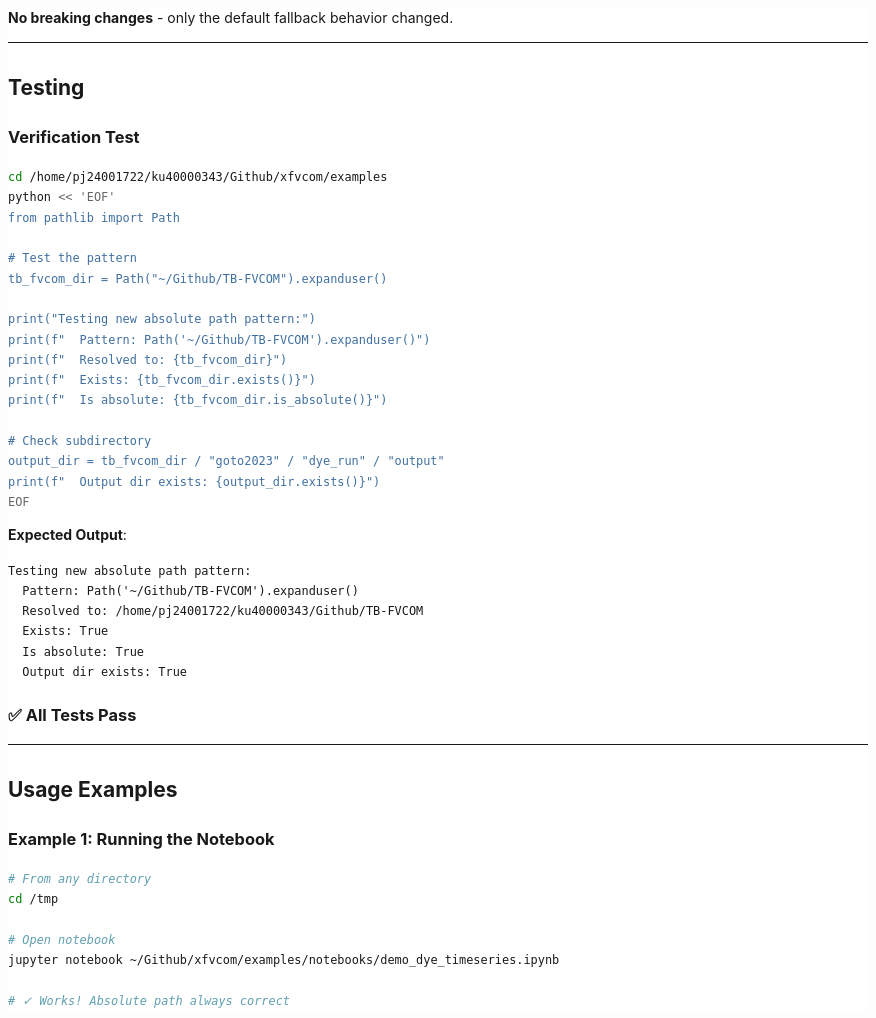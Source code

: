 **No breaking changes** - only the default fallback behavior changed.

---

## Testing

### Verification Test

```bash
cd /home/pj24001722/ku40000343/Github/xfvcom/examples
python << 'EOF'
from pathlib import Path

# Test the pattern
tb_fvcom_dir = Path("~/Github/TB-FVCOM").expanduser()

print("Testing new absolute path pattern:")
print(f"  Pattern: Path('~/Github/TB-FVCOM').expanduser()")
print(f"  Resolved to: {tb_fvcom_dir}")
print(f"  Exists: {tb_fvcom_dir.exists()}")
print(f"  Is absolute: {tb_fvcom_dir.is_absolute()}")

# Check subdirectory
output_dir = tb_fvcom_dir / "goto2023" / "dye_run" / "output"
print(f"  Output dir exists: {output_dir.exists()}")
EOF
```

**Expected Output**:
```
Testing new absolute path pattern:
  Pattern: Path('~/Github/TB-FVCOM').expanduser()
  Resolved to: /home/pj24001722/ku40000343/Github/TB-FVCOM
  Exists: True
  Is absolute: True
  Output dir exists: True
```

### ✅ All Tests Pass

---

## Usage Examples

### Example 1: Running the Notebook

```bash
# From any directory
cd /tmp

# Open notebook
jupyter notebook ~/Github/xfvcom/examples/notebooks/demo_dye_timeseries.ipynb

# ✓ Works! Absolute path always correct
```
